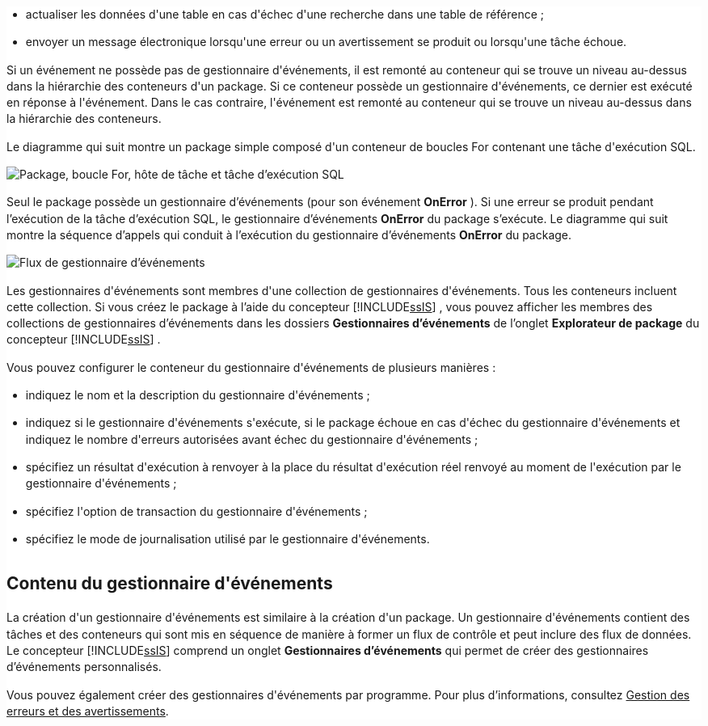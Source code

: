 -   actualiser les données d'une table en cas d'échec d'une recherche dans une table de référence ;  
  
-   envoyer un message électronique lorsqu'une erreur ou un avertissement se produit ou lorsqu'une tâche échoue.  
  
 Si un événement ne possède pas de gestionnaire d'événements, il est remonté au conteneur qui se trouve un niveau au-dessus dans la hiérarchie des conteneurs d'un package. Si ce conteneur possède un gestionnaire d'événements, ce dernier est exécuté en réponse à l'événement. Dans le cas contraire, l'événement est remonté au conteneur qui se trouve un niveau au-dessus dans la hiérarchie des conteneurs.  
  
 Le diagramme qui suit montre un package simple composé d'un conteneur de boucles For contenant une tâche d'exécution SQL.  
  
 ![Package, boucle For, hôte de tâche et tâche d’exécution SQL](../integration-services/media/mw-dts-eventhandlerpkg.gif "Package, boucle For, hôte de tâche et tâche d’exécution SQL")  
  
 Seul le package possède un gestionnaire d’événements (pour son événement **OnError** ). Si une erreur se produit pendant l’exécution de la tâche d’exécution SQL, le gestionnaire d’événements **OnError** du package s’exécute. Le diagramme qui suit montre la séquence d’appels qui conduit à l’exécution du gestionnaire d’événements **OnError** du package.  
  
 ![Flux de gestionnaire d’événements](../integration-services/media/mw-dts-eventhandlers.gif "Flux de gestionnaire d’événements")  
  
 Les gestionnaires d'événements sont membres d'une collection de gestionnaires d'événements. Tous les conteneurs incluent cette collection. Si vous créez le package à l’aide du concepteur [!INCLUDE[ssIS](../includes/ssis-md.md)] , vous pouvez afficher les membres des collections de gestionnaires d’événements dans les dossiers **Gestionnaires d’événements** de l’onglet **Explorateur de package** du concepteur [!INCLUDE[ssIS](../includes/ssis-md.md)] .  
  
 Vous pouvez configurer le conteneur du gestionnaire d'événements de plusieurs manières :  
  
-   indiquez le nom et la description du gestionnaire d'événements ;  
  
-   indiquez si le gestionnaire d'événements s'exécute, si le package échoue en cas d'échec du gestionnaire d'événements et indiquez le nombre d'erreurs autorisées avant échec du gestionnaire d'événements ;  
  
-   spécifiez un résultat d'exécution à renvoyer à la place du résultat d'exécution réel renvoyé au moment de l'exécution par le gestionnaire d'événements ;  
  
-   spécifiez l'option de transaction du gestionnaire d'événements ;  
  
-   spécifiez le mode de journalisation utilisé par le gestionnaire d'événements.  
  
## <a name="event-handler-content"></a>Contenu du gestionnaire d'événements  
 La création d'un gestionnaire d'événements est similaire à la création d'un package. Un gestionnaire d'événements contient des tâches et des conteneurs qui sont mis en séquence de manière à former un flux de contrôle et peut inclure des flux de données. Le concepteur [!INCLUDE[ssIS](../includes/ssis-md.md)] comprend un onglet **Gestionnaires d’événements** qui permet de créer des gestionnaires d’événements personnalisés.  
  
 Vous pouvez également créer des gestionnaires d'événements par programme. Pour plus d’informations, consultez [Gestion des erreurs et des avertissements](../integration-services/building-packages-programmatically/handling-events-programmatically.md).  
  